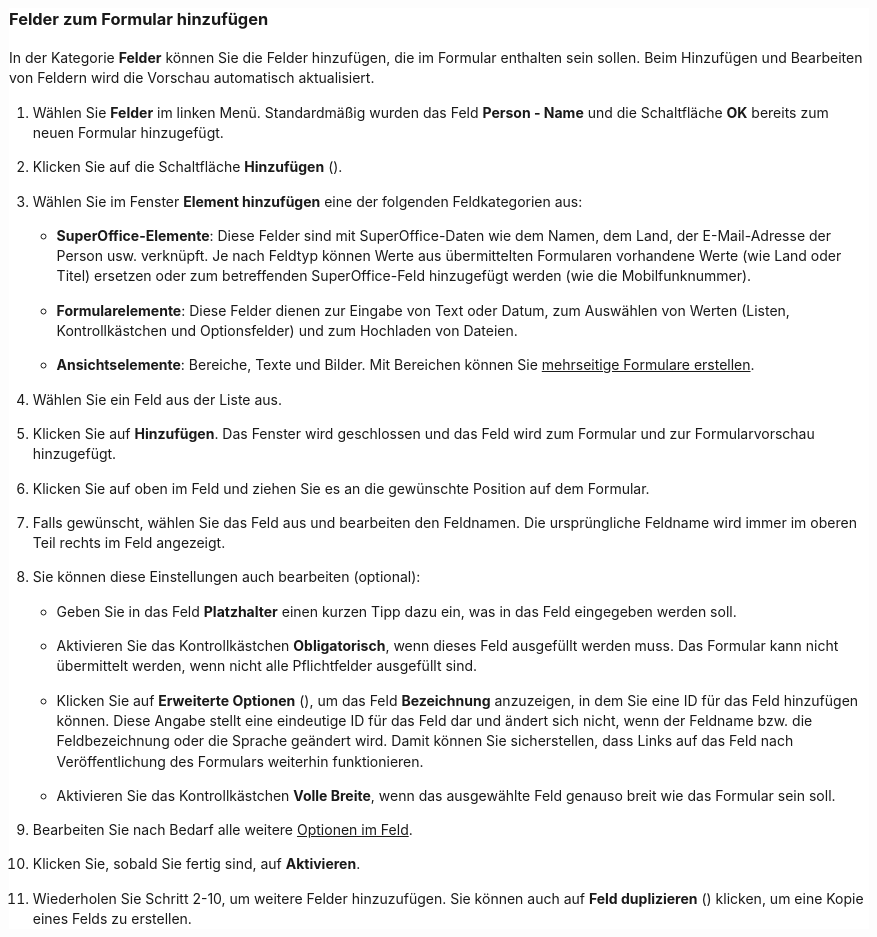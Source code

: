 ### Felder zum Formular hinzufügen

In der Kategorie **Felder** können Sie die Felder hinzufügen, die im Formular enthalten sein sollen. Beim Hinzufügen und Bearbeiten von Feldern wird die Vorschau automatisch aktualisiert.

1. Wählen Sie **Felder** im linken Menü. Standardmäßig wurden das Feld **Person - Name** und die Schaltfläche **OK** bereits zum neuen Formular hinzugefügt.

2. Klicken Sie auf die Schaltfläche **Hinzufügen** (<i class="ph ph-plus" aria-hidden="true"></i>).

3. Wählen Sie im Fenster **Element hinzufügen** eine der folgenden Feldkategorien aus:

    * **SuperOffice-Elemente**: Diese Felder sind mit SuperOffice-Daten wie dem Namen, dem Land, der E-Mail-Adresse der Person usw. verknüpft. Je nach Feldtyp können Werte aus übermittelten Formularen vorhandene Werte (wie Land oder Titel) ersetzen oder zum betreffenden SuperOffice-Feld hinzugefügt werden (wie die Mobilfunknummer).

    * **Formularelemente**: Diese Felder dienen zur Eingabe von Text oder Datum, zum Auswählen von Werten (Listen, Kontrollkästchen und Optionsfelder) und zum Hochladen von Dateien.

    * **Ansichtselemente**: Bereiche, Texte und Bilder. Mit Bereichen können Sie [mehrseitige Formulare erstellen](#multi-page).

4. Wählen Sie ein Feld aus der Liste aus.

5. Klicken Sie auf **Hinzufügen**. Das Fenster wird geschlossen und das Feld wird zum Formular und zur Formularvorschau hinzugefügt.

6. Klicken Sie auf <i class="ph ph-dots-six" aria-label="Six dots"></i> oben im Feld und ziehen Sie es an die gewünschte Position auf dem Formular.

7. Falls gewünscht, wählen Sie das Feld aus und bearbeiten den Feldnamen. Die ursprüngliche Feldname wird immer im oberen Teil rechts im Feld angezeigt.

8. Sie können diese Einstellungen auch bearbeiten (optional):

    * Geben Sie in das Feld **Platzhalter** einen kurzen Tipp dazu ein, was in das Feld eingegeben werden soll.

    * Aktivieren Sie das Kontrollkästchen **Obligatorisch**, wenn dieses Feld ausgefüllt werden muss. Das Formular kann nicht übermittelt werden, wenn nicht alle Pflichtfelder ausgefüllt sind.

    * Klicken Sie auf **Erweiterte Optionen** (<i class="ph ph-gear" aria-hidden="true"></i>), um das Feld **Bezeichnung** anzuzeigen, in dem Sie eine ID für das Feld hinzufügen können. Diese Angabe stellt eine eindeutige ID für das Feld dar und ändert sich nicht, wenn der Feldname bzw. die Feldbezeichnung oder die Sprache geändert wird. Damit können Sie sicherstellen, dass Links auf das Feld nach Veröffentlichung des Formulars weiterhin funktionieren.

    * Aktivieren Sie das Kontrollkästchen **Volle Breite**, wenn das ausgewählte Feld genauso breit wie das Formular sein soll.

9. Bearbeiten Sie nach Bedarf alle weitere [Optionen im Feld][4].

10. Klicken Sie, sobald Sie fertig sind, auf **Aktivieren**.

11. Wiederholen Sie Schritt 2-10, um weitere Felder hinzuzufügen. Sie können auch auf **Feld duplizieren** (<i class="ph ph-copy" aria-hidden="true"></i>) klicken, um eine Kopie eines Felds zu erstellen.


[1]: ../../tracked-links/learn/ga-tutorial.md
[2]: publish.md
[3]: define-form-actions.md
[4]: field-options.md
[8]: ../../learn/create-folder.md
[img15]: ../../../../media/loc/en/marketing/contact-me-form-properties.png